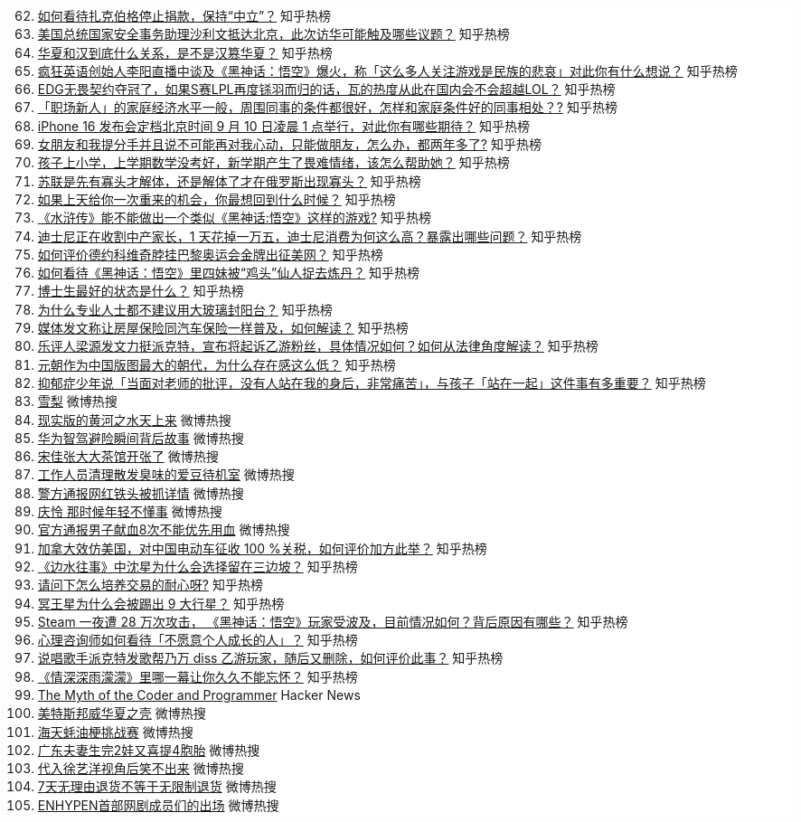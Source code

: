 62. [如何看待扎克伯格停止捐款，保持“中立”？](https://www.zhihu.com/question/665417431) 知乎热榜
63. [美国总统国家安全事务助理沙利文抵达北京，此次访华可能触及哪些议题？](https://www.zhihu.com/question/665428188) 知乎热榜
64. [华夏和汉到底什么关系，是不是汉篡华夏？](https://www.zhihu.com/question/24897855) 知乎热榜
65. [疯狂英语创始人李阳直播中谈及《黑神话：悟空》爆火，称「这么多人关注游戏是民族的悲哀」对此你有什么想说？](https://www.zhihu.com/question/665421429) 知乎热榜
66. [EDG无畏契约夺冠了，如果S赛LPL再度铩羽而归的话，瓦的热度从此在国内会不会超越LOL？](https://www.zhihu.com/question/665277914) 知乎热榜
67. [「职场新人」的家庭经济水平一般，周围同事的条件都很好，怎样和家庭条件好的同事相处？?](https://www.zhihu.com/question/662976703) 知乎热榜
68. [iPhone 16 发布会定档北京时间 9 月 10 日凌晨 1 点举行，对此你有哪些期待？](https://www.zhihu.com/question/665405787) 知乎热榜
69. [女朋友和我提分手并且说不可能再对我心动，只能做朋友，怎么办，都两年多了?](https://www.zhihu.com/question/665312613) 知乎热榜
70. [孩子上小学，上学期数学没考好，新学期产生了畏难情绪，该怎么帮助她？](https://www.zhihu.com/question/664998394) 知乎热榜
71. [苏联是先有寡头才解体，还是解体了才在俄罗斯出现寡头？](https://www.zhihu.com/question/652134907) 知乎热榜
72. [如果上天给你一次重来的机会，你最想回到什么时候？](https://www.zhihu.com/question/664960419) 知乎热榜
73. [《水浒传》能不能做出一个类似《黑神话:悟空》这样的游戏?](https://www.zhihu.com/question/653993838) 知乎热榜
74. [迪士尼正在收割中产家长，1 天花掉一万五，迪士尼消费为何这么高？暴露出哪些问题？](https://www.zhihu.com/question/665338291) 知乎热榜
75. [如何评价德约科维奇脖挂巴黎奥运会金牌出征美网？](https://www.zhihu.com/question/665408379) 知乎热榜
76. [如何看待《黑神话：悟空》里四妹被“鸡头”仙人捉去炼丹？](https://www.zhihu.com/question/665009055) 知乎热榜
77. [博士生最好的状态是什么？](https://www.zhihu.com/question/447412618) 知乎热榜
78. [为什么专业人士都不建议用大玻璃封阳台？](https://www.zhihu.com/question/591427012) 知乎热榜
79. [媒体发文称让房屋保险同汽车保险一样普及，如何解读？](https://www.zhihu.com/question/665408242) 知乎热榜
80. [乐评人梁源发文力挺派克特，宣布将起诉乙游粉丝，具体情况如何？如何从法律角度解读？](https://www.zhihu.com/question/665414784) 知乎热榜
81. [元朝作为中国版图最大的朝代，为什么存在感这么低？](https://www.zhihu.com/question/615419832) 知乎热榜
82. [抑郁症少年说「当面对老师的批评，没有人站在我的身后，非常痛苦」，与孩子「站在一起」这件事有多重要？](https://www.zhihu.com/question/664891874) 知乎热榜
83. [雪梨](https://s.weibo.com/weibo?q=%23%E9%9B%AA%E6%A2%A8%23&Refer=top) 微博热搜
84. [现实版的黄河之水天上来](https://s.weibo.com/weibo?q=%23%E7%8E%B0%E5%AE%9E%E7%89%88%E7%9A%84%E9%BB%84%E6%B2%B3%E4%B9%8B%E6%B0%B4%E5%A4%A9%E4%B8%8A%E6%9D%A5%23&Refer=top) 微博热搜
85. [华为智驾避险瞬间背后故事](https://s.weibo.com/weibo?q=%23%E5%8D%8E%E4%B8%BA%E6%99%BA%E9%A9%BE%E9%81%BF%E9%99%A9%E7%9E%AC%E9%97%B4%E8%83%8C%E5%90%8E%E6%95%85%E4%BA%8B%23&Refer=top) 微博热搜
86. [宋佳张大大茶馆开张了](https://s.weibo.com/weibo?q=%23%E5%AE%8B%E4%BD%B3%E5%BC%A0%E5%A4%A7%E5%A4%A7%E8%8C%B6%E9%A6%86%E5%BC%80%E5%BC%A0%E4%BA%86%23&Refer=top) 微博热搜
87. [工作人员清理散发臭味的爱豆待机室](https://s.weibo.com/weibo?q=%23%E5%B7%A5%E4%BD%9C%E4%BA%BA%E5%91%98%E6%B8%85%E7%90%86%E6%95%A3%E5%8F%91%E8%87%AD%E5%91%B3%E7%9A%84%E7%88%B1%E8%B1%86%E5%BE%85%E6%9C%BA%E5%AE%A4%23&Refer=top) 微博热搜
88. [警方通报网红铁头被抓详情](https://s.weibo.com/weibo?q=%23%E8%AD%A6%E6%96%B9%E9%80%9A%E6%8A%A5%E7%BD%91%E7%BA%A2%E9%93%81%E5%A4%B4%E8%A2%AB%E6%8A%93%E8%AF%A6%E6%83%85%23&Refer=top) 微博热搜
89. [庆怜 那时候年轻不懂事](https://s.weibo.com/weibo?q=%23%E5%BA%86%E6%80%9C+%E9%82%A3%E6%97%B6%E5%80%99%E5%B9%B4%E8%BD%BB%E4%B8%8D%E6%87%82%E4%BA%8B%23&Refer=top) 微博热搜
90. [官方通报男子献血8次不能优先用血](https://s.weibo.com/weibo?q=%23%E5%AE%98%E6%96%B9%E9%80%9A%E6%8A%A5%E7%94%B7%E5%AD%90%E7%8C%AE%E8%A1%808%E6%AC%A1%E4%B8%8D%E8%83%BD%E4%BC%98%E5%85%88%E7%94%A8%E8%A1%80%23&Refer=top) 微博热搜
91. [加拿大效仿美国，对中国电动车征收 100 %关税，如何评价加方此举？](https://www.zhihu.com/question/665429409) 知乎热榜
92. [《边水往事》中沈星为什么会选择留在三边坡？](https://www.zhihu.com/question/664989860) 知乎热榜
93. [请问下怎么培养交易的耐心呀?](https://www.zhihu.com/question/665063848) 知乎热榜
94. [冥王星为什么会被踢出 9 大行星？](https://www.zhihu.com/question/573671498) 知乎热榜
95. [Steam 一夜遭 28 万次攻击， 《黑神话：悟空》玩家受波及，目前情况如何？背后原因有哪些？](https://www.zhihu.com/question/665405072) 知乎热榜
96. [心理咨询师如何看待「不愿意个人成长的人」？](https://www.zhihu.com/question/659246993) 知乎热榜
97. [说唱歌手派克特发歌帮乃万 diss 乙游玩家，随后又删除，如何评价此事？](https://www.zhihu.com/question/665366399) 知乎热榜
98. [《情深深雨濛濛》里哪一幕让你久久不能忘怀？](https://www.zhihu.com/question/304920538) 知乎热榜
99. [The Myth of the Coder and Programmer](https://cacm.acm.org/opinion/the-myth-of-the-coder/) Hacker News
100. [美特斯邦威华夏之壳](https://s.weibo.com/weibo?q=%23%E7%BE%8E%E7%89%B9%E6%96%AF%E9%82%A6%E5%A8%81%E5%8D%8E%E5%A4%8F%E4%B9%8B%E5%A3%B3%23&Refer=top) 微博热搜
101. [海天蚝油梗挑战赛](https://s.weibo.com/weibo?q=%23%E6%B5%B7%E5%A4%A9%E8%9A%9D%E6%B2%B9%E6%A2%97%E6%8C%91%E6%88%98%E8%B5%9B%23&Refer=top) 微博热搜
102. [广东夫妻生完2娃又喜提4胞胎](https://s.weibo.com/weibo?q=%23%E5%B9%BF%E4%B8%9C%E5%A4%AB%E5%A6%BB%E7%94%9F%E5%AE%8C2%E5%A8%83%E5%8F%88%E5%96%9C%E6%8F%904%E8%83%9E%E8%83%8E%23&Refer=top) 微博热搜
103. [代入徐艺洋视角后笑不出来](https://s.weibo.com/weibo?q=%23%E4%BB%A3%E5%85%A5%E5%BE%90%E8%89%BA%E6%B4%8B%E8%A7%86%E8%A7%92%E5%90%8E%E7%AC%91%E4%B8%8D%E5%87%BA%E6%9D%A5%23&Refer=top) 微博热搜
104. [7天无理由退货不等于无限制退货](https://s.weibo.com/weibo?q=%237%E5%A4%A9%E6%97%A0%E7%90%86%E7%94%B1%E9%80%80%E8%B4%A7%E4%B8%8D%E7%AD%89%E4%BA%8E%E6%97%A0%E9%99%90%E5%88%B6%E9%80%80%E8%B4%A7%23&Refer=top) 微博热搜
105. [ENHYPEN首部网剧成员们的出场](https://s.weibo.com/weibo?q=%23ENHYPEN%E9%A6%96%E9%83%A8%E7%BD%91%E5%89%A7%E6%88%90%E5%91%98%E4%BB%AC%E7%9A%84%E5%87%BA%E5%9C%BA%23&Refer=top) 微博热搜